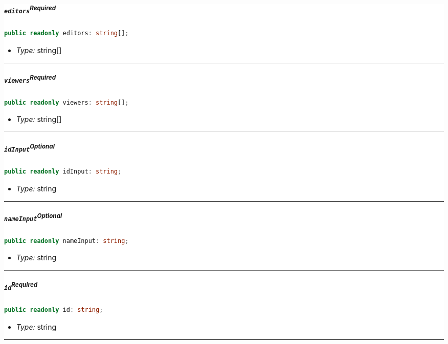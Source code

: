 ##### `editors`<sup>Required</sup> <a name="editors" id="rhizo-co-terraform-provider-grafana.dataGrafanaOrganization.DataGrafanaOrganization.property.editors"></a>

```typescript
public readonly editors: string[];
```

- *Type:* string[]

---

##### `viewers`<sup>Required</sup> <a name="viewers" id="rhizo-co-terraform-provider-grafana.dataGrafanaOrganization.DataGrafanaOrganization.property.viewers"></a>

```typescript
public readonly viewers: string[];
```

- *Type:* string[]

---

##### `idInput`<sup>Optional</sup> <a name="idInput" id="rhizo-co-terraform-provider-grafana.dataGrafanaOrganization.DataGrafanaOrganization.property.idInput"></a>

```typescript
public readonly idInput: string;
```

- *Type:* string

---

##### `nameInput`<sup>Optional</sup> <a name="nameInput" id="rhizo-co-terraform-provider-grafana.dataGrafanaOrganization.DataGrafanaOrganization.property.nameInput"></a>

```typescript
public readonly nameInput: string;
```

- *Type:* string

---

##### `id`<sup>Required</sup> <a name="id" id="rhizo-co-terraform-provider-grafana.dataGrafanaOrganization.DataGrafanaOrganization.property.id"></a>

```typescript
public readonly id: string;
```

- *Type:* string

---
